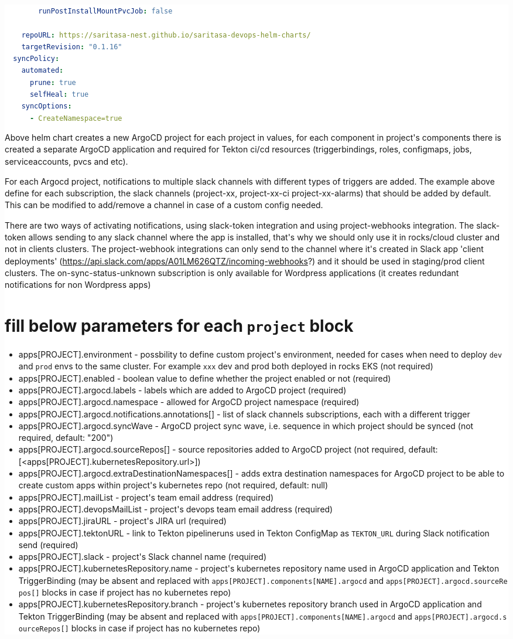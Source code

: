 ```yaml
        runPostInstallMountPvcJob: false

    repoURL: https://saritasa-nest.github.io/saritasa-devops-helm-charts/
    targetRevision: "0.1.16"
  syncPolicy:
    automated:
      prune: true
      selfHeal: true
    syncOptions:
      - CreateNamespace=true

  ```

  Above helm chart creates a new ArgoCD project for each project in values, for each component in project's components there is created a separate ArgoCD
  application and required for Tekton ci/cd resources (triggerbindings, roles, configmaps, jobs, serviceaccounts, pvcs and etc).

  For each Argocd project, notifications to multiple slack channels with different types of triggers are added. The example above define for each subscription, the slack channels (project-xx, project-xx-ci project-xx-alarms) that should be added by default. This can be modified to add/remove a channel in case of a custom config needed.

  There are two ways of activating notifications, using slack-token integration and using project-webhooks integration.
  The slack-token allows sending to any slack channel where the app is installed, that's why we should only use it in rocks/cloud cluster and not in clients clusters.
  The project-webhook integrations can only send to the channel where it's created in Slack app 'client deployments' (https://api.slack.com/apps/A01LM626QTZ/incoming-webhooks?) and it should be used in staging/prod client clusters.
  The on-sync-status-unknown subscription is only available for Wordpress applications (it creates redundant notifications for non Wordpress apps)

  # fill below parameters for each `project` block

  - apps[PROJECT].environment - possbility to define custom project's environment, needed for cases when need to deploy `dev` and `prod` envs to the same cluster. For example `xxx` dev
    and prod both deployed in rocks EKS (not required)
  - apps[PROJECT].enabled - boolean value to define whether the project enabled or not (required)
  - apps[PROJECT].argocd.labels - labels which are added to ArgoCD project (required)
  - apps[PROJECT].argocd.namespace - allowed for ArgoCD project namespace (required)
  - apps[PROJECT].argocd.notifications.annotations[] - list of slack channels subscriptions, each with a different trigger
  - apps[PROJECT].argocd.syncWave - ArgoCD project sync wave, i.e. sequence in which project should be synced (not required, default: "200")
  - apps[PROJECT].argocd.sourceRepos[] - source repositories added to ArgoCD project (not required, default: [<apps[PROJECT].kubernetesRepository.url>])
  - apps[PROJECT].argocd.extraDestinationNamespaces[] - adds extra destination namespaces for ArgoCD project to be able to create custom apps within project's kubernetes repo (not required, default: null)
  - apps[PROJECT].mailList - project's team email address (required)
  - apps[PROJECT].devopsMailList - project's devops team email address (required)
  - apps[PROJECT].jiraURL - project's JIRA url (required)
  - apps[PROJECT].tektonURL - link to Tekton pipelineruns used in Tekton ConfigMap as `TEKTON_URL` during Slack notification send (required)
  - apps[PROJECT].slack - project's Slack channel name (required)
  - apps[PROJECT].kubernetesRepository.name - project's kubernetes repository name used in ArgoCD application and Tekton TriggerBinding (may be absent and replaced with
    `apps[PROJECT].components[NAME].argocd` and `apps[PROJECT].argocd.sourceRepos[]` blocks in case if project has no kubernetes repo)
  - apps[PROJECT].kubernetesRepository.branch - project's kubernetes repository branch used in ArgoCD application and Tekton TriggerBinding (may be absent and replaced
    with `apps[PROJECT].components[NAME].argocd` and `apps[PROJECT].argocd.sourceRepos[]` blocks in case if project has no kubernetes repo)